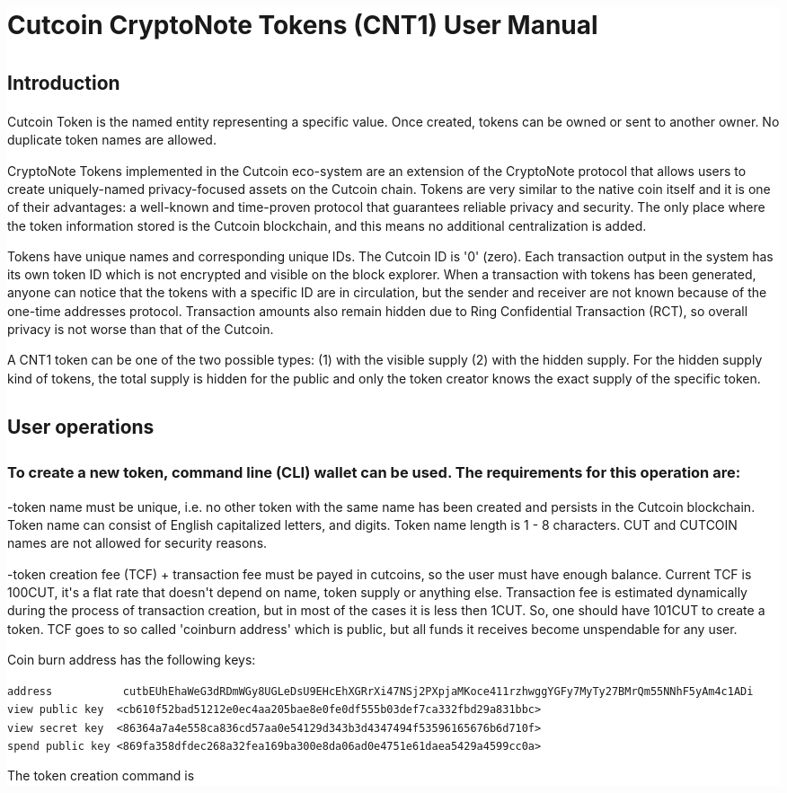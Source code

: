 
# Cutcoin CryptoNote Tokens (CNT1) User Manual

## Introduction

Cutcoin Token is the named entity representing a specific value. Once created, tokens can be owned or sent to another owner. No duplicate token names are allowed.

CryptoNote Tokens implemented in the Cutcoin eco-system are an extension of the CryptoNote protocol that allows users to create uniquely-named privacy-focused assets on the Cutcoin chain. Tokens are very similar to the native coin itself and it is one of their advantages: a well-known and time-proven protocol that guarantees reliable privacy and security. The only place where the token information stored is the Cutcoin blockchain, and this means no additional centralization is added.

Tokens have unique names and corresponding unique IDs. The Cutcoin ID is '0' (zero). Each transaction output in the system has its own token ID which is not encrypted and visible on the block explorer. When a transaction with tokens has been generated, anyone can notice that the tokens with a specific ID are in circulation, but the sender and receiver are not known because of the one-time addresses protocol. Transaction amounts also remain hidden due to Ring Confidential Transaction (RCT), so overall privacy is not worse than that of the Cutcoin.

A CNT1 token can be one of the two possible types: (1) with the visible supply (2) with the hidden supply.
For the hidden supply kind of tokens, the total supply is hidden for the public and only the token creator knows the exact supply of the specific token.

## User operations

### To create a new token, command line (CLI) wallet can be used. The requirements for this operation are:

-token name must be unique, i.e. no other token with the same name has been created and persists in the Cutcoin blockchain. Token name can consist of English capitalized letters, and digits. Token name length is 1 - 8 characters. CUT and CUTCOIN names are not allowed for security reasons.

-token creation fee (TCF) + transaction fee must be payed in cutcoins, so the user must have enough balance. Current TCF is 100CUT, it's a flat rate that doesn't depend on name, token supply or anything else. Transaction fee is estimated dynamically during the process of transaction creation, but in most of the cases it is less then 1CUT. So, one should have 101CUT to create a token. TCF goes to so called 'coinburn address' which is public, but all funds it receives become unspendable for any user.

Coin burn address has the following keys:

```
address           cutbEUhEhaWeG3dRDmWGy8UGLeDsU9EHcEhXGRrXi47NSj2PXpjaMKoce411rzhwggYGFy7MyTy27BMrQm55NNhF5yAm4c1ADi
view public key  <cb610f52bad51212e0ec4aa205bae8e0fe0df555b03def7ca332fbd29a831bbc>
view secret key  <86364a7a4e558ca836cd57aa0e54129d343b3d4347494f53596165676b6d710f>
spend public key <869fa358dfdec268a32fea169ba300e8da06ad0e4751e61daea5429a4599cc0a>
```

The token creation command is
